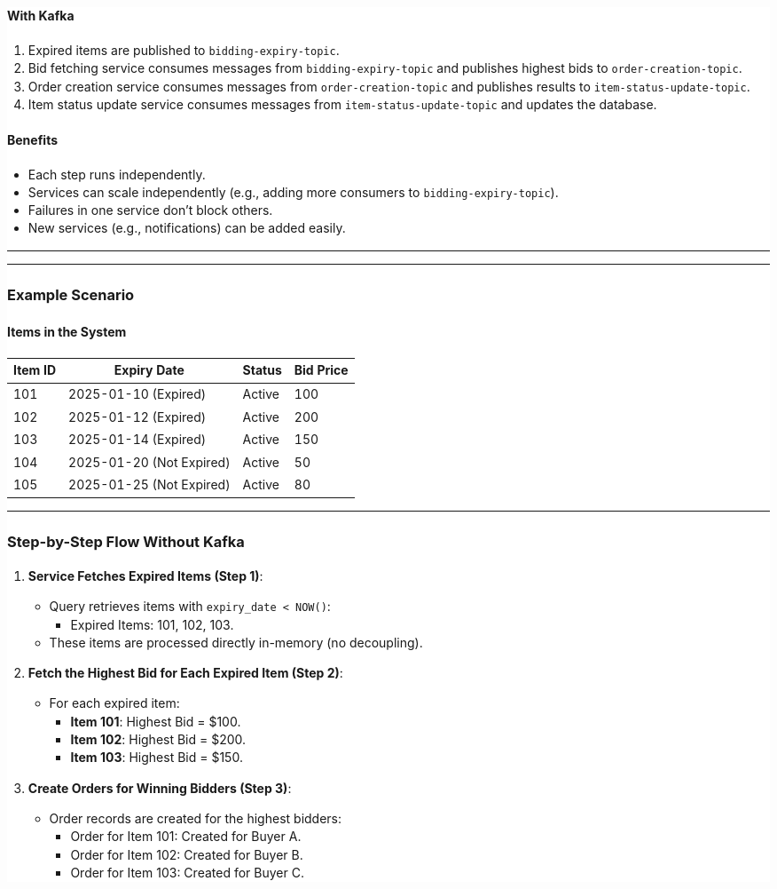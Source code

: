 #### **With Kafka**
1. Expired items are published to `bidding-expiry-topic`.
2. Bid fetching service consumes messages from `bidding-expiry-topic` and publishes highest bids to `order-creation-topic`.
3. Order creation service consumes messages from `order-creation-topic` and publishes results to `item-status-update-topic`.
4. Item status update service consumes messages from `item-status-update-topic` and updates the database.

#### **Benefits**
- Each step runs independently.
- Services can scale independently (e.g., adding more consumers to `bidding-expiry-topic`).
- Failures in one service don’t block others.
- New services (e.g., notifications) can be added easily.

---



---

### **Example Scenario**

#### **Items in the System**
| Item ID | Expiry Date        | Status  | Bid Price |
|---------|--------------------|---------|-----------|
| 101     | 2025-01-10 (Expired) | Active  | 100       |
| 102     | 2025-01-12 (Expired) | Active  | 200       |
| 103     | 2025-01-14 (Expired) | Active  | 150       |
| 104     | 2025-01-20 (Not Expired) | Active  | 50        |
| 105     | 2025-01-25 (Not Expired) | Active  | 80        |

---

### **Step-by-Step Flow Without Kafka**

1. **Service Fetches Expired Items (Step 1)**:
   - Query retrieves items with `expiry_date < NOW()`:
     - Expired Items: 101, 102, 103.
   - These items are processed directly in-memory (no decoupling).

2. **Fetch the Highest Bid for Each Expired Item (Step 2)**:
   - For each expired item:
     - **Item 101**: Highest Bid = $100.
     - **Item 102**: Highest Bid = $200.
     - **Item 103**: Highest Bid = $150.

3. **Create Orders for Winning Bidders (Step 3)**:
   - Order records are created for the highest bidders:
     - Order for Item 101: Created for Buyer A.
     - Order for Item 102: Created for Buyer B.
     - Order for Item 103: Created for Buyer C.
